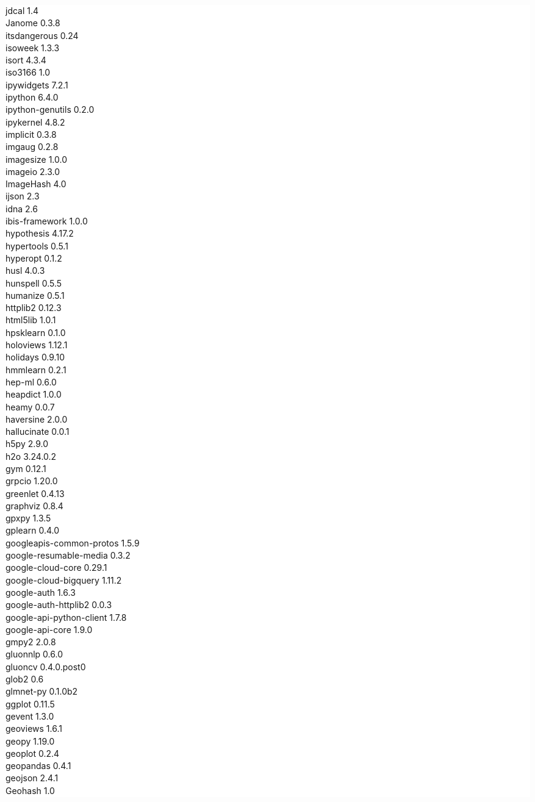 jdcal 1.4<br/>
Janome 0.3.8<br/>
itsdangerous 0.24<br/>
isoweek 1.3.3<br/>
isort 4.3.4<br/>
iso3166 1.0<br/>
ipywidgets 7.2.1<br/>
ipython 6.4.0<br/>
ipython-genutils 0.2.0<br/>
ipykernel 4.8.2<br/>
implicit 0.3.8<br/>
imgaug 0.2.8<br/>
imagesize 1.0.0<br/>
imageio 2.3.0<br/>
ImageHash 4.0<br/>
ijson 2.3<br/>
idna 2.6<br/>
ibis-framework 1.0.0<br/>
hypothesis 4.17.2<br/>
hypertools 0.5.1<br/>
hyperopt 0.1.2<br/>
husl 4.0.3<br/>
hunspell 0.5.5<br/>
humanize 0.5.1<br/>
httplib2 0.12.3<br/>
html5lib 1.0.1<br/>
hpsklearn 0.1.0<br/>
holoviews 1.12.1<br/>
holidays 0.9.10<br/>
hmmlearn 0.2.1<br/>
hep-ml 0.6.0<br/>
heapdict 1.0.0<br/>
heamy 0.0.7<br/>
haversine 2.0.0<br/>
hallucinate 0.0.1<br/>
h5py 2.9.0<br/>
h2o 3.24.0.2<br/>
gym 0.12.1<br/>
grpcio 1.20.0<br/>
greenlet 0.4.13<br/>
graphviz 0.8.4<br/>
gpxpy 1.3.5<br/>
gplearn 0.4.0<br/>
googleapis-common-protos 1.5.9<br/>
google-resumable-media 0.3.2<br/>
google-cloud-core 0.29.1<br/>
google-cloud-bigquery 1.11.2<br/>
google-auth 1.6.3<br/>
google-auth-httplib2 0.0.3<br/>
google-api-python-client 1.7.8<br/>
google-api-core 1.9.0<br/>
gmpy2 2.0.8<br/>
gluonnlp 0.6.0<br/>
gluoncv 0.4.0.post0<br/>
glob2 0.6<br/>
glmnet-py 0.1.0b2<br/>
ggplot 0.11.5<br/>
gevent 1.3.0<br/>
geoviews 1.6.1<br/>
geopy 1.19.0<br/>
geoplot 0.2.4<br/>
geopandas 0.4.1<br/>
geojson 2.4.1<br/>
Geohash 1.0<br/>